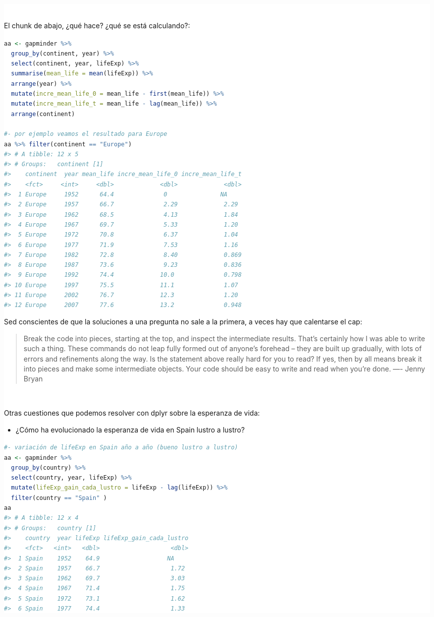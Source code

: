 <br>

El chunk de abajo, ¿qué hace? ¿qué se está calculando?:

``` r
aa <- gapminder %>% 
  group_by(continent, year) %>% 
  select(continent, year, lifeExp) %>% 
  summarise(mean_life = mean(lifeExp)) %>% 
  arrange(year) %>% 
  mutate(incre_mean_life_0 = mean_life - first(mean_life)) %>% 
  mutate(incre_mean_life_t = mean_life - lag(mean_life)) %>% 
  arrange(continent)

#- por ejemplo veamos el resultado para Europe
aa %>% filter(continent == "Europe")
#> # A tibble: 12 x 5
#> # Groups:   continent [1]
#>    continent  year mean_life incre_mean_life_0 incre_mean_life_t
#>    <fct>     <int>     <dbl>             <dbl>             <dbl>
#>  1 Europe     1952      64.4              0               NA    
#>  2 Europe     1957      66.7              2.29             2.29 
#>  3 Europe     1962      68.5              4.13             1.84 
#>  4 Europe     1967      69.7              5.33             1.20 
#>  5 Europe     1972      70.8              6.37             1.04 
#>  6 Europe     1977      71.9              7.53             1.16 
#>  7 Europe     1982      72.8              8.40             0.869
#>  8 Europe     1987      73.6              9.23             0.836
#>  9 Europe     1992      74.4             10.0              0.798
#> 10 Europe     1997      75.5             11.1              1.07 
#> 11 Europe     2002      76.7             12.3              1.20 
#> 12 Europe     2007      77.6             13.2              0.948
```

Sed conscientes de que la soluciones a una pregunta no sale a la primera, a veces hay que calentarse el cap:

> Break the code into pieces, starting at the top, and inspect the intermediate results. That’s certainly how I was able to write such a thing. These commands do not leap fully formed out of anyone’s forehead – they are built up gradually, with lots of errors and refinements along the way. Is the statement above really hard for you to read? If yes, then by all means break it into pieces and make some intermediate objects. Your code should be easy to write and read when you’re done. —- Jenny Bryan

<br>

Otras cuestiones que podemos resolver con dplyr sobre la esperanza de vida:

- ¿Cómo ha evolucionado la esperanza de vida en Spain lustro a lustro?

``` r
#- variación de lifeExp en Spain año a año (bueno lustro a lustro)
aa <- gapminder %>% 
  group_by(country) %>% 
  select(country, year, lifeExp) %>% 
  mutate(lifeExp_gain_cada_lustro = lifeExp - lag(lifeExp)) %>% 
  filter(country == "Spain" )
aa
#> # A tibble: 12 x 4
#> # Groups:   country [1]
#>    country  year lifeExp lifeExp_gain_cada_lustro
#>    <fct>   <int>   <dbl>                    <dbl>
#>  1 Spain    1952    64.9                   NA    
#>  2 Spain    1957    66.7                    1.72 
#>  3 Spain    1962    69.7                    3.03 
#>  4 Spain    1967    71.4                    1.75 
#>  5 Spain    1972    73.1                    1.62 
#>  6 Spain    1977    74.4                    1.33 
```

[^1]: Hasta la aparición de tidyr 1.0.0, las funciones que se usaban eran `gather()` y `spread()`. En [esta conferencia](https://www.youtube.com/watch?v=vYwXMnC03I4&list=LLLm6k7PgDjVcFXJDbWg_OaQ), Hadley Wickham nos contó que uno de sus grandes errores durante el desarrollo del tidyverse fue la elección de los nombres de las funciones `gather()` y `spread()`. Finalmente podemos decir: bye bye `gather()` y `spread()`, wellcome `tidyr 1.0.0` and `pivot_longer()` and `pivot_wider()`.
[^2]: La última vez que miré la cheatsheet aún no estaba actualizada para recoger los cambios que aparecieron en dplyr 1.0.0, pero aún así os resultará de mucha utilidad
[^3]: Hasta mayo de 2020, esto es, hasta dplyr 1.0.0, esto se hacia con la función `select_if()`
[^4]: Hasta la aparición de dplyr 1.0.0 en mayo de 2020, se utilizaba la función `sumarise_all()`